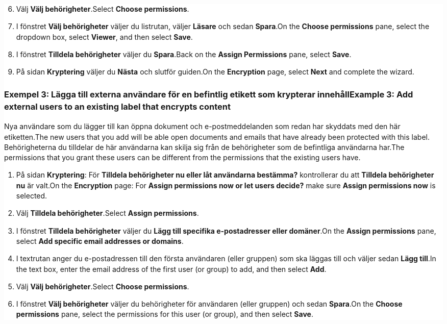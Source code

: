 6. <span data-ttu-id="62cc8-349">Välj **Välj behörigheter**.</span><span class="sxs-lookup"><span data-stu-id="62cc8-349">Select **Choose permissions**.</span></span>

7. <span data-ttu-id="62cc8-350">I fönstret **Välj behörigheter** väljer du listrutan, väljer **Läsare** och sedan **Spara**.</span><span class="sxs-lookup"><span data-stu-id="62cc8-350">On the **Choose permissions** pane, select the dropdown box, select **Viewer**, and then select **Save**.</span></span>

8. <span data-ttu-id="62cc8-351">I fönstret **Tilldela behörigheter** väljer du **Spara**.</span><span class="sxs-lookup"><span data-stu-id="62cc8-351">Back on the **Assign Permissions** pane, select **Save**.</span></span>

9. <span data-ttu-id="62cc8-352">På sidan **Kryptering** väljer du **Nästa** och slutför guiden.</span><span class="sxs-lookup"><span data-stu-id="62cc8-352">On the **Encryption** page, select **Next** and complete the wizard.</span></span>

### <a name="example-3-add-external-users-to-an-existing-label-that-encrypts-content"></a><span data-ttu-id="62cc8-353">Exempel 3: Lägga till externa användare för en befintlig etikett som krypterar innehåll</span><span class="sxs-lookup"><span data-stu-id="62cc8-353">Example 3: Add external users to an existing label that encrypts content</span></span>

<span data-ttu-id="62cc8-354">Nya användare som du lägger till kan öppna dokument och e-postmeddelanden som redan har skyddats med den här etiketten.</span><span class="sxs-lookup"><span data-stu-id="62cc8-354">The new users that you add will be able open documents and emails that have already been protected with this label.</span></span> <span data-ttu-id="62cc8-355">Behörigheterna du tilldelar de här användarna kan skilja sig från de behörigheter som de befintliga användarna har.</span><span class="sxs-lookup"><span data-stu-id="62cc8-355">The permissions that you grant these users can be different from the permissions that the existing users have.</span></span>

1. <span data-ttu-id="62cc8-356">På sidan **Kryptering**: För **Tilldela behörigheter nu eller låt användarna bestämma?** kontrollerar du att **Tilldela behörigheter nu** är valt.</span><span class="sxs-lookup"><span data-stu-id="62cc8-356">On the **Encryption** page: For **Assign permissions now or let users decide?** make sure **Assign permissions now** is selected.</span></span>

2. <span data-ttu-id="62cc8-357">Välj **Tilldela behörigheter**.</span><span class="sxs-lookup"><span data-stu-id="62cc8-357">Select **Assign permissions**.</span></span>

3. <span data-ttu-id="62cc8-358">I fönstret **Tilldela behörigheter** väljer du **Lägg till specifika e-postadresser eller domäner**.</span><span class="sxs-lookup"><span data-stu-id="62cc8-358">On the **Assign permissions** pane, select **Add specific email addresses or domains**.</span></span>

4. <span data-ttu-id="62cc8-359">I textrutan anger du e-postadressen till den första användaren (eller gruppen) som ska läggas till och väljer sedan **Lägg till**.</span><span class="sxs-lookup"><span data-stu-id="62cc8-359">In the text box, enter the email address of the first user (or group) to add, and then select **Add**.</span></span>

5. <span data-ttu-id="62cc8-360">Välj **Välj behörigheter**.</span><span class="sxs-lookup"><span data-stu-id="62cc8-360">Select **Choose permissions**.</span></span>

6. <span data-ttu-id="62cc8-361">I fönstret **Välj behörigheter** väljer du behörigheter för användaren (eller gruppen) och sedan **Spara**.</span><span class="sxs-lookup"><span data-stu-id="62cc8-361">On the **Choose permissions** pane, select the permissions for this user (or group), and then select **Save**.</span></span>
